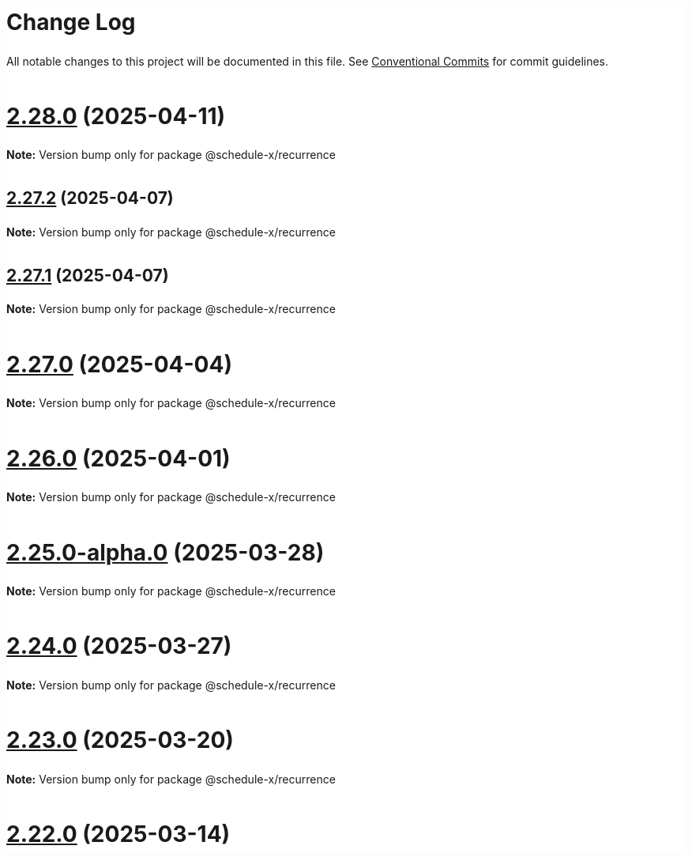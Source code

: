 # Change Log

All notable changes to this project will be documented in this file.
See [Conventional Commits](https://conventionalcommits.org) for commit guidelines.

# [2.28.0](https://github.com/schedule-x/schedule-x/compare/v2.27.2...v2.28.0) (2025-04-11)

**Note:** Version bump only for package @schedule-x/recurrence

## [2.27.2](https://github.com/schedule-x/schedule-x/compare/v2.27.1...v2.27.2) (2025-04-07)

**Note:** Version bump only for package @schedule-x/recurrence

## [2.27.1](https://github.com/schedule-x/schedule-x/compare/v2.27.0...v2.27.1) (2025-04-07)

**Note:** Version bump only for package @schedule-x/recurrence

# [2.27.0](https://github.com/schedule-x/schedule-x/compare/v2.26.0...v2.27.0) (2025-04-04)

**Note:** Version bump only for package @schedule-x/recurrence

# [2.26.0](https://github.com/schedule-x/schedule-x/compare/v2.24.0...v2.26.0) (2025-04-01)

**Note:** Version bump only for package @schedule-x/recurrence

# [2.25.0-alpha.0](https://github.com/schedule-x/schedule-x/compare/v2.24.0...v2.25.0-alpha.0) (2025-03-28)

**Note:** Version bump only for package @schedule-x/recurrence

# [2.24.0](https://github.com/schedule-x/schedule-x/compare/v2.23.0...v2.24.0) (2025-03-27)

**Note:** Version bump only for package @schedule-x/recurrence

# [2.23.0](https://github.com/schedule-x/schedule-x/compare/v2.22.0...v2.23.0) (2025-03-20)

**Note:** Version bump only for package @schedule-x/recurrence

# [2.22.0](https://github.com/schedule-x/schedule-x/compare/v2.21.2...v2.22.0) (2025-03-14)
